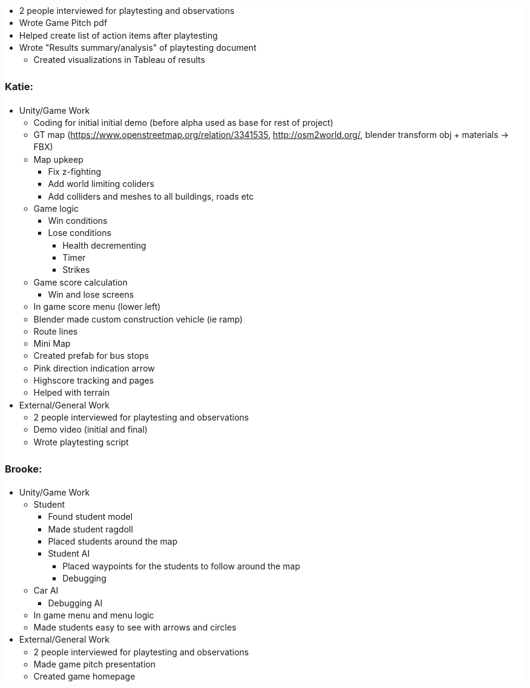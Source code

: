   * 2 people interviewed for playtesting and observations
  * Wrote Game Pitch pdf
  * Helped create list of action items after playtesting
  * Wrote "Results summary/analysis" of playtesting document
    * Created visualizations in Tableau of results

### Katie:
* Unity/Game Work
  * Coding for initial initial demo (before alpha used as base for rest of project)
  * GT map (https://www.openstreetmap.org/relation/3341535, http://osm2world.org/, blender transform obj + materials -> FBX)
  * Map upkeep 
    * Fix z-fighting
    * Add world limiting coliders
    * Add colliders and meshes to all buildings, roads etc
  * Game logic 
    * Win conditions
    * Lose conditions
      * Health decrementing
      * Timer
      * Strikes
  * Game score calculation 
    * Win and lose screens 
  * In game score menu (lower left)
  * Blender made custom construction vehicle (ie ramp)
  * Route lines 
  * Mini Map  
  * Created prefab for bus stops 
  * Pink direction indication arrow
  * Highscore tracking and pages
  * Helped with terrain 
* External/General Work
  * 2 people interviewed for playtesting and observations
  * Demo video (initial and final)
  * Wrote playtesting script

### Brooke:
* Unity/Game Work
  * Student
    * Found student model
    * Made student ragdoll
    * Placed students around the map
    * Student AI
      * Placed waypoints for the students to follow around the map
      * Debugging
  * Car AI
    * Debugging AI
  * In game menu and menu logic
  * Made students easy to see with arrows and circles
* External/General Work
  * 2 people interviewed for playtesting and observations
  * Made game pitch presentation
  * Created game homepage
  